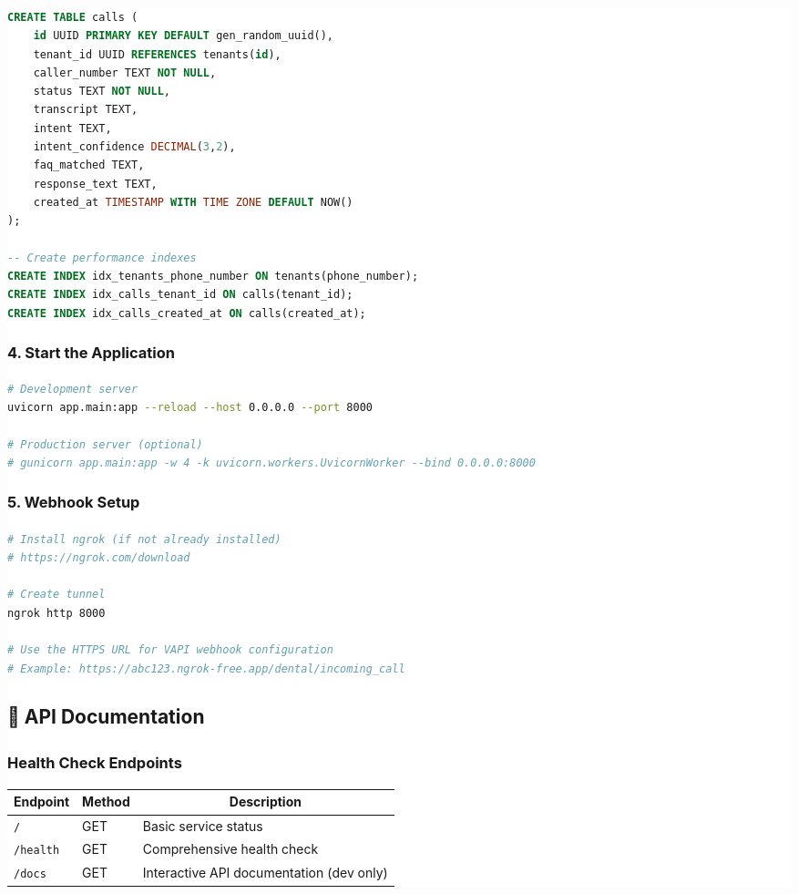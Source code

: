 ```sql
CREATE TABLE calls (
    id UUID PRIMARY KEY DEFAULT gen_random_uuid(),
    tenant_id UUID REFERENCES tenants(id),
    caller_number TEXT NOT NULL,
    status TEXT NOT NULL,
    transcript TEXT,
    intent TEXT,
    intent_confidence DECIMAL(3,2),
    faq_matched TEXT,
    response_text TEXT,
    created_at TIMESTAMP WITH TIME ZONE DEFAULT NOW()
);

-- Create performance indexes
CREATE INDEX idx_tenants_phone_number ON tenants(phone_number);
CREATE INDEX idx_calls_tenant_id ON calls(tenant_id);
CREATE INDEX idx_calls_created_at ON calls(created_at);
```

### 4. Start the Application

```bash
# Development server
uvicorn app.main:app --reload --host 0.0.0.0 --port 8000

# Production server (optional)
# gunicorn app.main:app -w 4 -k uvicorn.workers.UvicornWorker --bind 0.0.0.0:8000
```

### 5. Webhook Setup

```bash
# Install ngrok (if not already installed)
# https://ngrok.com/download

# Create tunnel
ngrok http 8000

# Use the HTTPS URL for VAPI webhook configuration
# Example: https://abc123.ngrok-free.app/dental/incoming_call
```

## 📡 API Documentation

### Health Check Endpoints

| Endpoint | Method | Description |
|----------|--------|-------------|
| `/` | GET | Basic service status |
| `/health` | GET | Comprehensive health check |
| `/docs` | GET | Interactive API documentation (dev only) |
